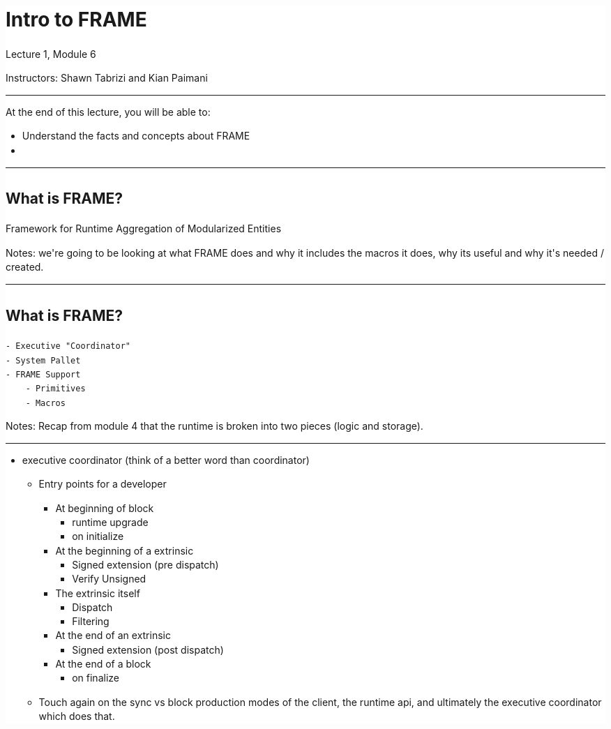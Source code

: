 # Intro to FRAME

Lecture 1, Module 6

Instructors: Shawn Tabrizi and Kian Paimani

<hr>

At the end of this lecture, you will be able to:

- Understand the facts and concepts about FRAME
- 


---

## What is FRAME?

Framework for Runtime Aggregation of Modularized Entities

Notes: we're going to be looking at what FRAME does and why it includes the macros it does, why its useful and why it's needed / created.

---

## What is FRAME?

    - Executive "Coordinator"
    - System Pallet
    - FRAME Support
        - Primitives
        - Macros

Notes: Recap from module 4 that the runtime is broken into two pieces (logic and storage).

---

- executive coordinator (think of a better word than coordinator)
    - Entry points for a developer
        - At beginning of block
            - runtime upgrade
            - on initialize
        - At the beginning of a extrinsic
            - Signed extension (pre dispatch)
            - Verify Unsigned
        - The extrinsic itself
            - Dispatch
            - Filtering
        - At the end of an extrinsic
            - Signed extension (post dispatch)
        - At the end of a block
            - on finalize

    - Touch again on the sync vs block production modes of the client, the runtime api, and ultimately the executive coordinator which does that.
